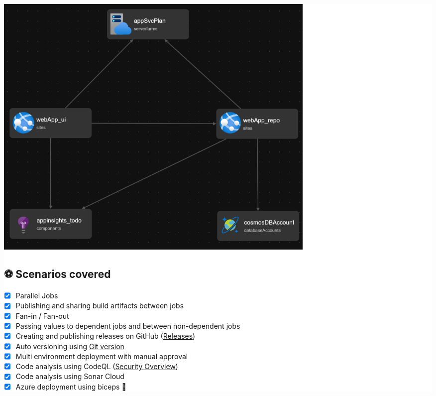 <img src="img/infra.png?raw=true" width="600" />


## :soccer: Scenarios covered

- [x] Parallel Jobs
- [x] Publishing and sharing build artifacts between jobs
- [x] Fan-in / Fan-out
- [x] Passing values to dependent jobs and between non-dependent jobs
- [x] Creating and publishing releases on GitHub ([Releases](https://github.com/microsoft/mcmtodo/releases))
- [x] Auto versioning using [Git version](https://gitversion.net/)
- [x] Multi environment deployment with manual approval
- [x] Code analysis using CodeQL ([Security Overview](https://github.com/microsoft/mcmtodo/security))
- [x] Code analysis using Sonar Cloud
- [x] Azure deployment using biceps :muscle:
